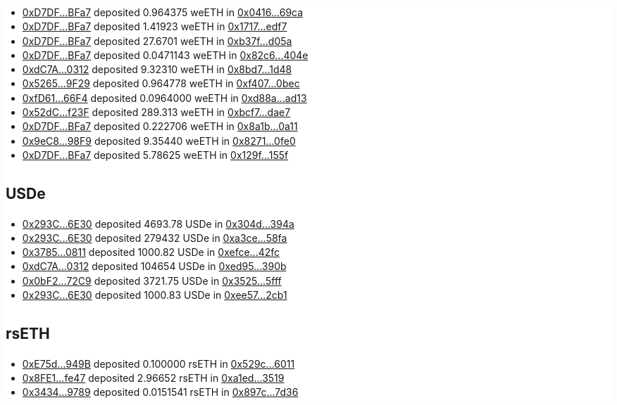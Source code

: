 - [0xD7DF...BFa7](https://etherscan.io/address/0xD7DF7E085214743530afF339aFC420c7c720BFa7) deposited 0.964375 weETH in [0x0416...69ca](https://etherscan.io/tx/0xD7DF7E085214743530afF339aFC420c7c720BFa7)
- [0xD7DF...BFa7](https://etherscan.io/address/0xD7DF7E085214743530afF339aFC420c7c720BFa7) deposited 1.41923 weETH in [0x1717...edf7](https://etherscan.io/tx/0xD7DF7E085214743530afF339aFC420c7c720BFa7)
- [0xD7DF...BFa7](https://etherscan.io/address/0xD7DF7E085214743530afF339aFC420c7c720BFa7) deposited 27.6701 weETH in [0xb37f...d05a](https://etherscan.io/tx/0xD7DF7E085214743530afF339aFC420c7c720BFa7)
- [0xD7DF...BFa7](https://etherscan.io/address/0xD7DF7E085214743530afF339aFC420c7c720BFa7) deposited 0.0471143 weETH in [0x82c6...404e](https://etherscan.io/tx/0xD7DF7E085214743530afF339aFC420c7c720BFa7)
- [0xdC7A...0312](https://etherscan.io/address/0xdC7Aa225964267c7E0EfB35f4931426209E90312) deposited 9.32310 weETH in [0x8bd7...1d48](https://etherscan.io/tx/0xdC7Aa225964267c7E0EfB35f4931426209E90312)
- [0x5265...9F29](https://etherscan.io/address/0x52654A57e56CB89B98428225A176e1bF91049F29) deposited 0.964778 weETH in [0xf407...0bec](https://etherscan.io/tx/0x52654A57e56CB89B98428225A176e1bF91049F29)
- [0xfD61...66F4](https://etherscan.io/address/0xfD61E9F075087E293C7c92D9A8857B1628E266F4) deposited 0.0964000 weETH in [0xd88a...ad13](https://etherscan.io/tx/0xfD61E9F075087E293C7c92D9A8857B1628E266F4)
- [0x52dC...f23F](https://etherscan.io/address/0x52dCe8798b2d2dbBAE6BB6aB0f88c61Bb662f23F) deposited 289.313 weETH in [0xbcf7...dae7](https://etherscan.io/tx/0x52dCe8798b2d2dbBAE6BB6aB0f88c61Bb662f23F)
- [0xD7DF...BFa7](https://etherscan.io/address/0xD7DF7E085214743530afF339aFC420c7c720BFa7) deposited 0.222706 weETH in [0x8a1b...0a11](https://etherscan.io/tx/0xD7DF7E085214743530afF339aFC420c7c720BFa7)
- [0x9eC8...98F9](https://etherscan.io/address/0x9eC804a308C6d2BA376353208d86FC2aBCBe98F9) deposited 9.35440 weETH in [0x8271...0fe0](https://etherscan.io/tx/0x9eC804a308C6d2BA376353208d86FC2aBCBe98F9)
- [0xD7DF...BFa7](https://etherscan.io/address/0xD7DF7E085214743530afF339aFC420c7c720BFa7) deposited 5.78625 weETH in [0x129f...155f](https://etherscan.io/tx/0xD7DF7E085214743530afF339aFC420c7c720BFa7)
## USDe
- [0x293C...6E30](https://etherscan.io/address/0x293C6937D8D82e05B01335F7B33FBA0c8e256E30) deposited 4693.78 USDe in [0x304d...394a](https://etherscan.io/tx/0x293C6937D8D82e05B01335F7B33FBA0c8e256E30)
- [0x293C...6E30](https://etherscan.io/address/0x293C6937D8D82e05B01335F7B33FBA0c8e256E30) deposited 279432 USDe in [0xa3ce...58fa](https://etherscan.io/tx/0x293C6937D8D82e05B01335F7B33FBA0c8e256E30)
- [0x3785...0811](https://etherscan.io/address/0x3785696215704E3b1A48Fea23B6221CEabA20811) deposited 1000.82 USDe in [0xefce...42fc](https://etherscan.io/tx/0x3785696215704E3b1A48Fea23B6221CEabA20811)
- [0xdC7A...0312](https://etherscan.io/address/0xdC7Aa225964267c7E0EfB35f4931426209E90312) deposited 104654 USDe in [0xed95...390b](https://etherscan.io/tx/0xdC7Aa225964267c7E0EfB35f4931426209E90312)
- [0x0bF2...72C9](https://etherscan.io/address/0x0bF2423Ad1AA21718DfdcC5b60cd2C6aE1C772C9) deposited 3721.75 USDe in [0x3525...5fff](https://etherscan.io/tx/0x0bF2423Ad1AA21718DfdcC5b60cd2C6aE1C772C9)
- [0x293C...6E30](https://etherscan.io/address/0x293C6937D8D82e05B01335F7B33FBA0c8e256E30) deposited 1000.83 USDe in [0xee57...2cb1](https://etherscan.io/tx/0x293C6937D8D82e05B01335F7B33FBA0c8e256E30)
## rsETH
- [0xE75d...949B](https://etherscan.io/address/0xE75dae4aA7Dbf6De22EB0D7BB6b7aE335526949B) deposited 0.100000 rsETH in [0x529c...6011](https://etherscan.io/tx/0xE75dae4aA7Dbf6De22EB0D7BB6b7aE335526949B)
- [0x8FE1...fe47](https://etherscan.io/address/0x8FE15BB646b996DCE21ac8885cf515094d77fe47) deposited 2.96652 rsETH in [0xa1ed...3519](https://etherscan.io/tx/0x8FE15BB646b996DCE21ac8885cf515094d77fe47)
- [0x3434...9789](https://etherscan.io/address/0x34349c5569e7B846c3558961552D2202760A9789) deposited 0.0151541 rsETH in [0x897c...7d36](https://etherscan.io/tx/0x34349c5569e7B846c3558961552D2202760A9789)